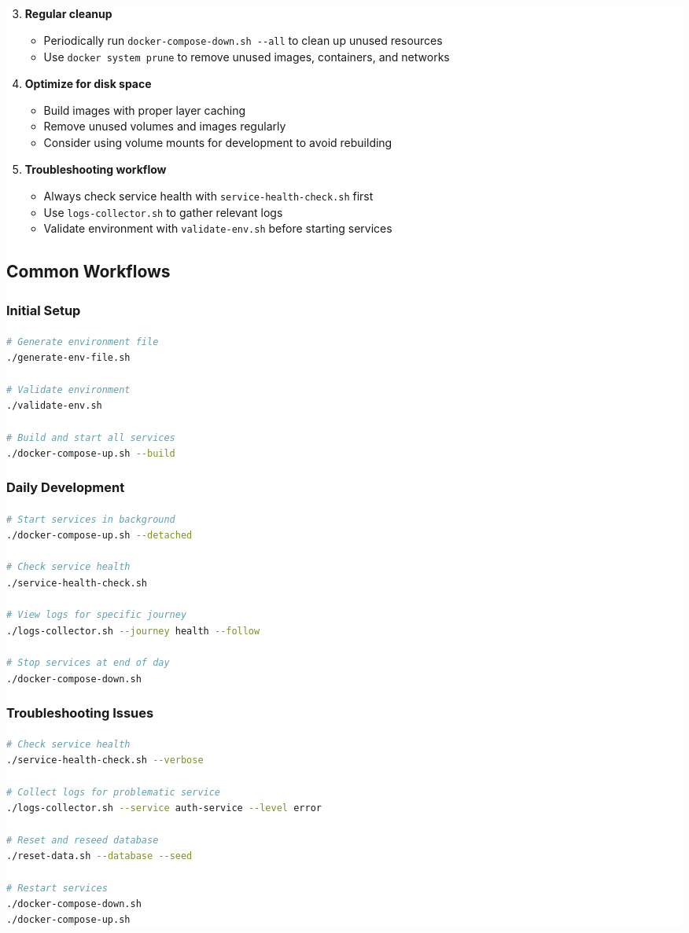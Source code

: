 3. **Regular cleanup**
   - Periodically run `docker-compose-down.sh --all` to clean up unused resources
   - Use `docker system prune` to remove unused images, containers, and networks

4. **Optimize for disk space**
   - Build images with proper layer caching
   - Remove unused volumes and images regularly
   - Consider using volume mounts for development to avoid rebuilding

5. **Troubleshooting workflow**
   - Always check service health with `service-health-check.sh` first
   - Use `logs-collector.sh` to gather relevant logs
   - Validate environment with `validate-env.sh` before starting services

## Common Workflows

### Initial Setup

```bash
# Generate environment file
./generate-env-file.sh

# Validate environment
./validate-env.sh

# Build and start all services
./docker-compose-up.sh --build
```

### Daily Development

```bash
# Start services in background
./docker-compose-up.sh --detached

# Check service health
./service-health-check.sh

# View logs for specific journey
./logs-collector.sh --journey health --follow

# Stop services at end of day
./docker-compose-down.sh
```

### Troubleshooting Issues

```bash
# Check service health
./service-health-check.sh --verbose

# Collect logs for problematic service
./logs-collector.sh --service auth-service --level error

# Reset and reseed database
./reset-data.sh --database --seed

# Restart services
./docker-compose-down.sh
./docker-compose-up.sh
```
